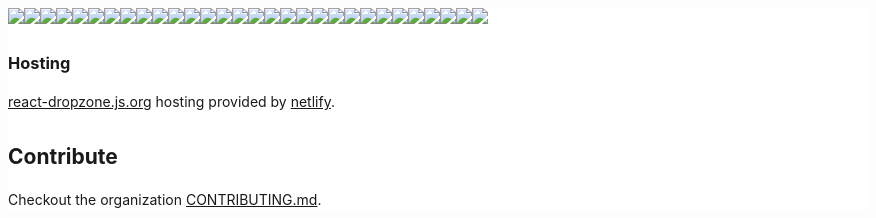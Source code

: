 [![](https://opencollective.com/react-dropzone/sponsor/0/avatar.svg)](https://opencollective.com/react-dropzone/sponsor/0/website)[![](https://opencollective.com/react-dropzone/sponsor/1/avatar.svg)](https://opencollective.com/react-dropzone/sponsor/1/website)[![](https://opencollective.com/react-dropzone/sponsor/2/avatar.svg)](https://opencollective.com/react-dropzone/sponsor/2/website)[![](https://opencollective.com/react-dropzone/sponsor/3/avatar.svg)](https://opencollective.com/react-dropzone/sponsor/3/website)[![](https://opencollective.com/react-dropzone/sponsor/4/avatar.svg)](https://opencollective.com/react-dropzone/sponsor/4/website)[![](https://opencollective.com/react-dropzone/sponsor/5/avatar.svg)](https://opencollective.com/react-dropzone/sponsor/5/website)[![](https://opencollective.com/react-dropzone/sponsor/6/avatar.svg)](https://opencollective.com/react-dropzone/sponsor/6/website)[![](https://opencollective.com/react-dropzone/sponsor/7/avatar.svg)](https://opencollective.com/react-dropzone/sponsor/7/website)[![](https://opencollective.com/react-dropzone/sponsor/8/avatar.svg)](https://opencollective.com/react-dropzone/sponsor/8/website)[![](https://opencollective.com/react-dropzone/sponsor/9/avatar.svg)](https://opencollective.com/react-dropzone/sponsor/9/website)[![](https://opencollective.com/react-dropzone/sponsor/10/avatar.svg)](https://opencollective.com/react-dropzone/sponsor/10/website)[![](https://opencollective.com/react-dropzone/sponsor/11/avatar.svg)](https://opencollective.com/react-dropzone/sponsor/11/website)[![](https://opencollective.com/react-dropzone/sponsor/12/avatar.svg)](https://opencollective.com/react-dropzone/sponsor/12/website)[![](https://opencollective.com/react-dropzone/sponsor/13/avatar.svg)](https://opencollective.com/react-dropzone/sponsor/13/website)[![](https://opencollective.com/react-dropzone/sponsor/14/avatar.svg)](https://opencollective.com/react-dropzone/sponsor/14/website)[![](https://opencollective.com/react-dropzone/sponsor/15/avatar.svg)](https://opencollective.com/react-dropzone/sponsor/15/website)[![](https://opencollective.com/react-dropzone/sponsor/16/avatar.svg)](https://opencollective.com/react-dropzone/sponsor/16/website)[![](https://opencollective.com/react-dropzone/sponsor/17/avatar.svg)](https://opencollective.com/react-dropzone/sponsor/17/website)[![](https://opencollective.com/react-dropzone/sponsor/18/avatar.svg)](https://opencollective.com/react-dropzone/sponsor/18/website)[![](https://opencollective.com/react-dropzone/sponsor/19/avatar.svg)](https://opencollective.com/react-dropzone/sponsor/19/website)[![](https://opencollective.com/react-dropzone/sponsor/20/avatar.svg)](https://opencollective.com/react-dropzone/sponsor/20/website)[![](https://opencollective.com/react-dropzone/sponsor/21/avatar.svg)](https://opencollective.com/react-dropzone/sponsor/21/website)[![](https://opencollective.com/react-dropzone/sponsor/22/avatar.svg)](https://opencollective.com/react-dropzone/sponsor/22/website)[![](https://opencollective.com/react-dropzone/sponsor/23/avatar.svg)](https://opencollective.com/react-dropzone/sponsor/23/website)[![](https://opencollective.com/react-dropzone/sponsor/24/avatar.svg)](https://opencollective.com/react-dropzone/sponsor/24/website)[![](https://opencollective.com/react-dropzone/sponsor/25/avatar.svg)](https://opencollective.com/react-dropzone/sponsor/25/website)[![](https://opencollective.com/react-dropzone/sponsor/26/avatar.svg)](https://opencollective.com/react-dropzone/sponsor/26/website)[![](https://opencollective.com/react-dropzone/sponsor/27/avatar.svg)](https://opencollective.com/react-dropzone/sponsor/27/website)[![](https://opencollective.com/react-dropzone/sponsor/28/avatar.svg)](https://opencollective.com/react-dropzone/sponsor/28/website)[![](https://opencollective.com/react-dropzone/sponsor/29/avatar.svg)](https://opencollective.com/react-dropzone/sponsor/29/website)

### Hosting

[react-dropzone.js.org](https://react-dropzone.js.org/) hosting provided by [netlify](https://www.netlify.com/).

Contribute
----------

Checkout the organization [CONTRIBUTING.md](https://github.com/react-dropzone/.github/blob/main/CONTRIBUTING.md).
